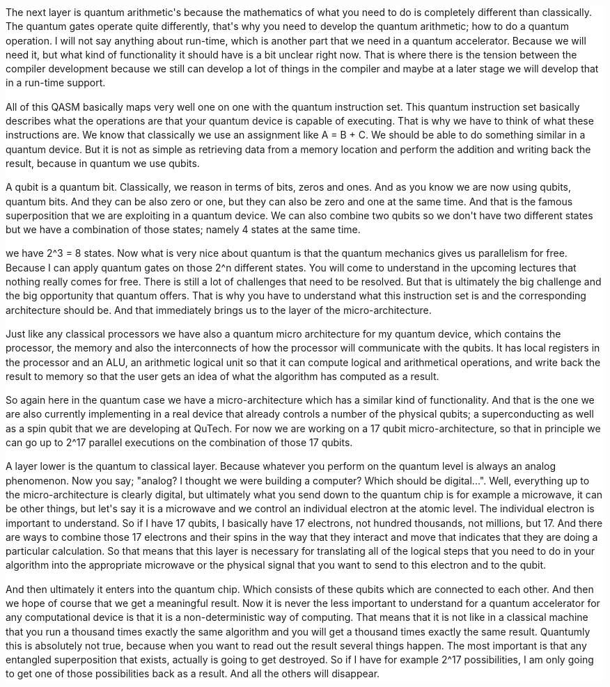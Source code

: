 The next layer is quantum arithmetic's because the mathematics of what you need to do is completely different than classically. The quantum gates operate quite differently, that's why you need to develop the quantum arithmetic; how to do a quantum operation. I will not say anything about run-time, which is another part that we need in a quantum accelerator. Because we will need it, but what kind of functionality it should have is a bit unclear right now. That is where there is the tension between the compiler development because we still can develop a lot of things in the compiler and maybe at a later stage we will develop that in a run-time support.

All of this QASM basically maps very well one on one with the quantum instruction set. This quantum instruction set basically describes what the operations are that your quantum device is capable of executing. That is why we have to think of what these instructions are. We know that classically we use an assignment like A = B + C. We should be able to do something similar in a quantum device. But it is not as simple as retrieving data from a memory location and perform the addition and writing back the result, because in quantum we use qubits.

A qubit is a quantum bit. Classically, we reason in terms of bits, zeros and ones. And as you know we are now using qubits, quantum bits. And they can be also zero or one, but they can also be zero and one at the same time. And that is the famous superposition that we are exploiting in a quantum device. We can also combine two qubits so we don't have two different states but we have a combination of those states; namely 4 states at the same time.

we have 2^3 = 8 states. Now what is very nice about quantum is that the quantum mechanics gives us parallelism for free. Because I can apply quantum gates on those 2^n different states. You will come to understand in the upcoming lectures that nothing really comes for free. There is still a lot of challenges that need to be resolved. But that is ultimately the big challenge and the big opportunity that quantum offers. That is why you have to understand what this instruction set is and the corresponding architecture should be. And that immediately brings us to the layer of the micro-architecture.

Just like any classical processors we have also a quantum micro architecture for my quantum device, which contains the processor, the memory and also the interconnects of how the processor will communicate with the qubits. It has local registers in the processor and an ALU, an arithmetic logical unit so that it can compute logical and arithmetical operations, and write back the result to memory so that the user gets an idea of what the algorithm has computed as a result.

So again here in the quantum case we have a micro-architecture which has a similar kind of functionality. And that is the one we are also currently implementing in a real device that already controls a number of the physical qubits; a superconducting as well as a spin qubit that we are developing at QuTech. For now we are working on a 17 qubit micro-architecture, so that in principle we can go up to 2^17 parallel executions on the combination of those 17 qubits.

A layer lower is the quantum to classical layer. Because whatever you perform on the quantum level is always an analog phenomenon. Now you say; "analog? I thought we were building a computer? Which should be digital...". Well, everything up to the micro-architecture is clearly digital, but ultimately what you send down to the quantum chip is for example a microwave, it can be other things, but let's say it is a microwave and we control an individual electron at the atomic level. The individual electron is important to understand. So if I have 17 qubits, I basically have 17 electrons, not hundred thousands, not millions, but 17. And there are ways to combine those 17 electrons and their spins in the way that they interact and move that indicates that they are doing a particular calculation. So that means that this layer is necessary for translating all of the logical steps that you need to do in your algorithm into the appropriate microwave or the physical signal that you want to send to this electron and to the qubit.

And then ultimately it enters into the quantum chip. Which consists of these qubits which are connected to each other. And then we hope of course that we get a meaningful result. Now it is never the less important to understand for a quantum accelerator for any computational device is that it is a non-deterministic way of computing. That means that it is not like in a classical machine that you run a thousand times exactly the same algorithm and you will get a thousand times exactly the same result. Quantumly this is absolutely not true, because when you want to read out the result several things happen. The most important is that any entangled superposition that exists, actually is going to get destroyed. So if I have for example 2^17 possibilities, I am only going to get one of those possibilities back as a result. And all the others will disappear.
